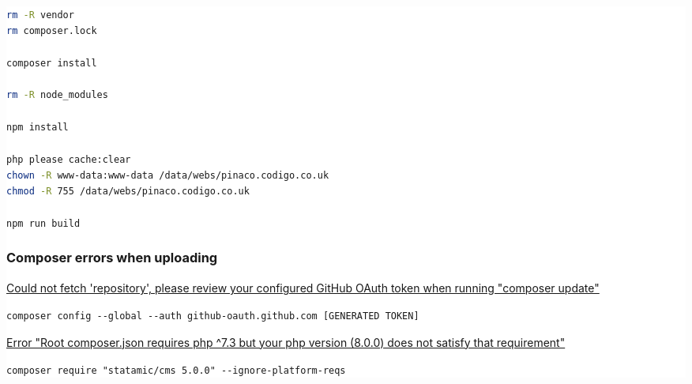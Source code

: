 ```bash
rm -R vendor
rm composer.lock

composer install

rm -R node_modules

npm install

php please cache:clear
chown -R www-data:www-data /data/webs/pinaco.codigo.co.uk
chmod -R 755 /data/webs/pinaco.codigo.co.uk

npm run build
```


### Composer errors when uploading

[Could not fetch 'repository', please review your configured GitHub OAuth token when running "composer update"](https://stackoverflow.com/questions/70456133/could-not-fetch-repository-please-review-your-configured-github-oauth-token-w)

    composer config --global --auth github-oauth.github.com [GENERATED TOKEN]

[Error "Root composer.json requires php ^7.3 but your php version (8.0.0) does not satisfy that requirement"](https://stackoverflow.com/questions/65454412/error-root-composer-json-requires-php-7-3-but-your-php-version-8-0-0-does-no)

    composer require "statamic/cms 5.0.0" --ignore-platform-reqs

